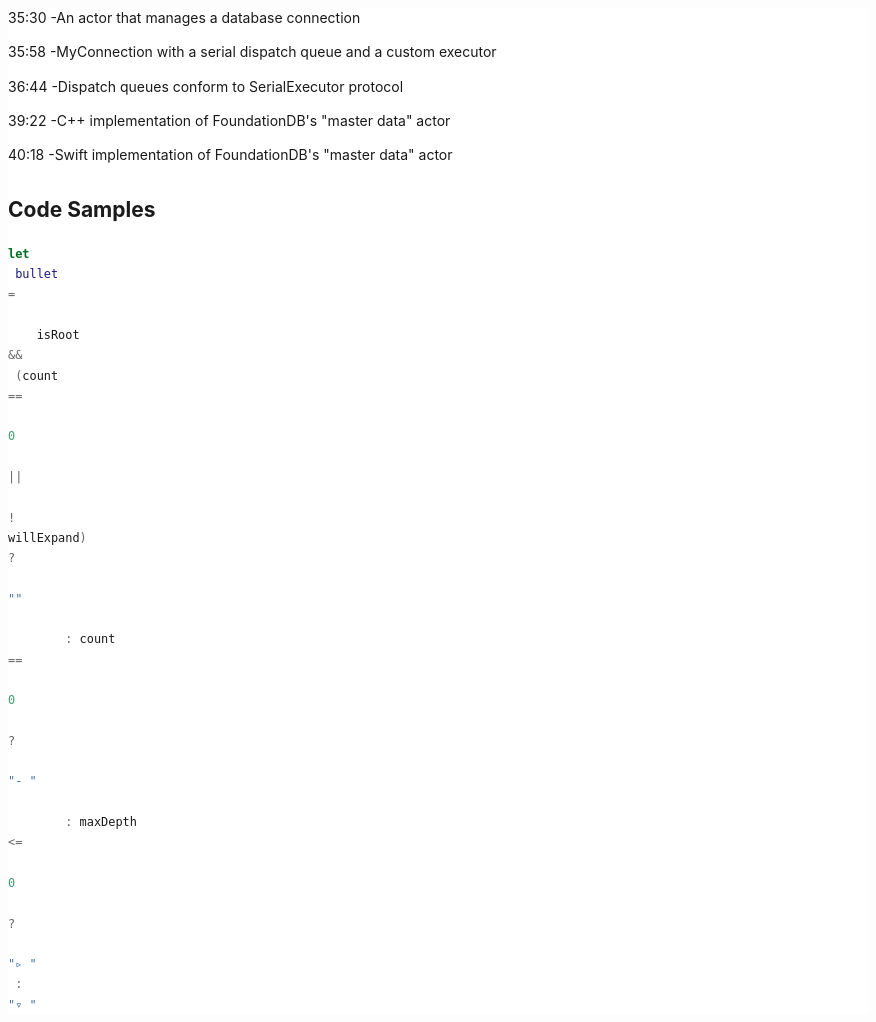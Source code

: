 35:30 -An actor that manages a database connection

35:58 -MyConnection with a serial dispatch queue and a custom executor

36:44 -Dispatch queues conform to SerialExecutor protocol

39:22 -C++ implementation of FoundationDB's "master data" actor

40:18 -Swift implementation of FoundationDB's "master data" actor

## Code Samples

```swift
let
 bullet 
=

    isRoot 
&&
 (count 
==
 
0
 
||
 
!
willExpand) 
?
 
""

        : count 
==
 
0
    
?
 
"- "

        : maxDepth 
<=
 
0
 
?
 
"▹ "
 : 
"▿ "
```
